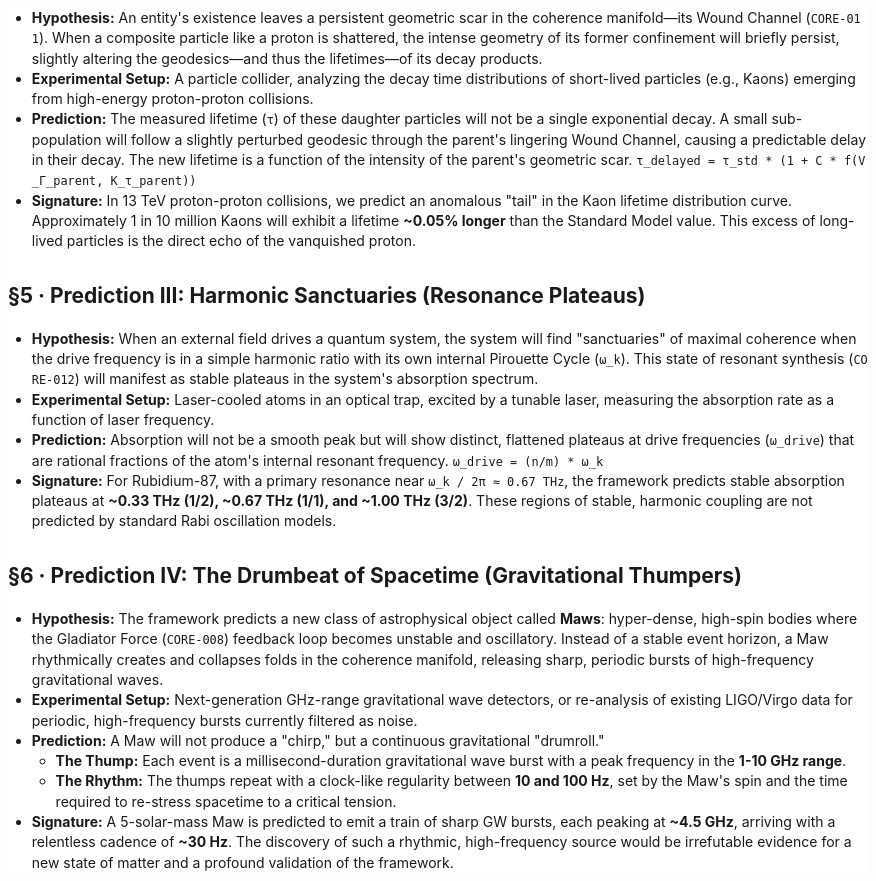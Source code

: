 *   **Hypothesis:** An entity's existence leaves a persistent geometric scar in the coherence manifold—its Wound Channel (`CORE-011`). When a composite particle like a proton is shattered, the intense geometry of its former confinement will briefly persist, slightly altering the geodesics—and thus the lifetimes—of its decay products.
*   **Experimental Setup:** A particle collider, analyzing the decay time distributions of short-lived particles (e.g., Kaons) emerging from high-energy proton-proton collisions.
*   **Prediction:** The measured lifetime (`τ`) of these daughter particles will not be a single exponential decay. A small sub-population will follow a slightly perturbed geodesic through the parent's lingering Wound Channel, causing a predictable delay in their decay. The new lifetime is a function of the intensity of the parent's geometric scar.
    `τ_delayed = τ_std * (1 + C * f(V_Γ_parent, K_τ_parent))`
*   **Signature:** In 13 TeV proton-proton collisions, we predict an anomalous "tail" in the Kaon lifetime distribution curve. Approximately 1 in 10 million Kaons will exhibit a lifetime **~0.05% longer** than the Standard Model value. This excess of long-lived particles is the direct echo of the vanquished proton.

## §5 · Prediction III: Harmonic Sanctuaries (Resonance Plateaus)

*   **Hypothesis:** When an external field drives a quantum system, the system will find "sanctuaries" of maximal coherence when the drive frequency is in a simple harmonic ratio with its own internal Pirouette Cycle (`ω_k`). This state of resonant synthesis (`CORE-012`) will manifest as stable plateaus in the system's absorption spectrum.
*   **Experimental Setup:** Laser-cooled atoms in an optical trap, excited by a tunable laser, measuring the absorption rate as a function of laser frequency.
*   **Prediction:** Absorption will not be a smooth peak but will show distinct, flattened plateaus at drive frequencies (`ω_drive`) that are rational fractions of the atom's internal resonant frequency.
    `ω_drive = (n/m) * ω_k`
*   **Signature:** For Rubidium-87, with a primary resonance near `ω_k / 2π ≈ 0.67 THz`, the framework predicts stable absorption plateaus at **~0.33 THz (1/2), ~0.67 THz (1/1), and ~1.00 THz (3/2)**. These regions of stable, harmonic coupling are not predicted by standard Rabi oscillation models.

## §6 · Prediction IV: The Drumbeat of Spacetime (Gravitational Thumpers)

*   **Hypothesis:** The framework predicts a new class of astrophysical object called **Maws**: hyper-dense, high-spin bodies where the Gladiator Force (`CORE-008`) feedback loop becomes unstable and oscillatory. Instead of a stable event horizon, a Maw rhythmically creates and collapses folds in the coherence manifold, releasing sharp, periodic bursts of high-frequency gravitational waves.
*   **Experimental Setup:** Next-generation GHz-range gravitational wave detectors, or re-analysis of existing LIGO/Virgo data for periodic, high-frequency bursts currently filtered as noise.
*   **Prediction:** A Maw will not produce a "chirp," but a continuous gravitational "drumroll."
    *   **The Thump:** Each event is a millisecond-duration gravitational wave burst with a peak frequency in the **1-10 GHz range**.
    *   **The Rhythm:** The thumps repeat with a clock-like regularity between **10 and 100 Hz**, set by the Maw's spin and the time required to re-stress spacetime to a critical tension.
*   **Signature:** A 5-solar-mass Maw is predicted to emit a train of sharp GW bursts, each peaking at **~4.5 GHz**, arriving with a relentless cadence of **~30 Hz**. The discovery of such a rhythmic, high-frequency source would be irrefutable evidence for a new state of matter and a profound validation of the framework.
